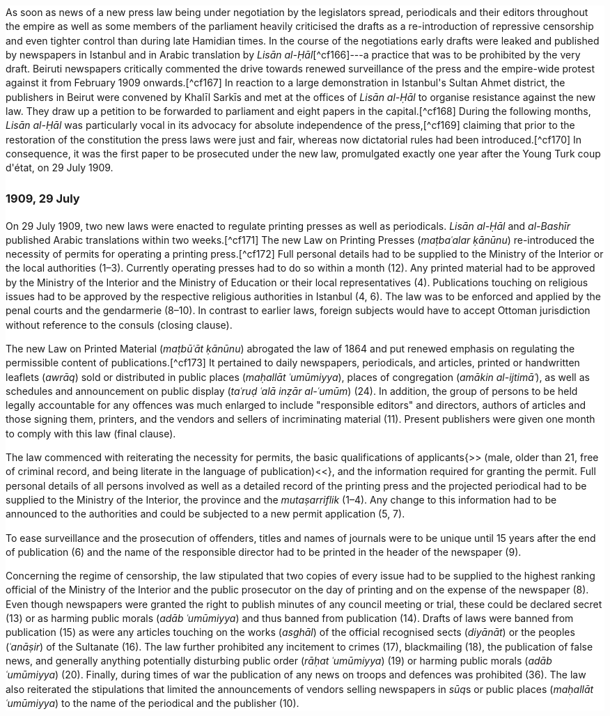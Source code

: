 As soon as news of a new press law being under negotiation by the legislators spread, periodicals and their editors throughout the empire as well as some members of the parliament heavily criticised the drafts as a re-introduction of repressive censorship and even tighter control than during late Hamidian times. In the course of the negotiations early drafts were leaked and published by newspapers in Istanbul and in Arabic translation by *Lisān al-Ḥāl*[^cf166]---a practice that was to be prohibited by the very draft. Beiruti newspapers critically commented the drive towards renewed surveillance of the press and the empire-wide protest against it from February 1909 onwards.[^cf167] In reaction to a large demonstration in Istanbul's Sultan Ahmet district, the publishers in Beirut were convened by Khalīl Sarkīs and met at the offices of *Lisān al-Ḥāl* to organise resistance against the new law. They draw up a petition to be forwarded to parliament and eight papers in the capital.[^cf168] During the following months, *Lisān al-Ḥāl* was particularly vocal in its advocacy for absolute independence of the press,[^cf169] claiming that prior to the restoration of the constitution the press laws were just and fair, whereas now dictatorial rules had been introduced.[^cf170] In consequence, it was the first paper to be prosecuted under the new law, promulgated exactly one year after the Young Turk coup d'état, on 29 July 1909.

### 1909, 29 July

On 29 July 1909, two new laws were enacted to regulate printing presses as well as periodicals. *Lisān al-Ḥāl* and *al-Bashīr* published Arabic translations within two weeks.[^cf171] The new Law on Printing Presses (*maṭbaʿalar ḳānūnu*) re-introduced the necessity of permits for operating a printing press.[^cf172] Full personal details had to be supplied to the Ministry of the Interior or the local authorities (1–3). Currently operating presses had to do so within a month (12). Any printed material had to be approved by the Ministry of the Interior and the Ministry of Education or their local representatives (4). Publications touching on religious issues had to be approved by the respective religious authorities in Istanbul (4, 6). The law was to be enforced and applied by the penal courts and the gendarmerie (8–10). In contrast to earlier laws, foreign subjects would have to accept Ottoman jurisdiction without reference to the consuls (closing clause).

The new Law on Printed Material (*maṭbūʿāt ḳānūnu*) abrogated the law of 1864 and put renewed emphasis on regulating the permissible content of publications.[^cf173] It pertained to daily newspapers, periodicals, and articles, printed or handwritten leaflets (*awrāq*) sold or distributed in public places (*maḥallāt ʿumūmiyya*), places of congregation (*amākin al-ijtimāʿ*), as well as schedules and announcement on public display (*taʿruḍ ʿalā inẓār al-ʿumūm*) (24). In addition, the group of persons to be held legally accountable for any offences was much enlarged to include "responsible editors" and directors, authors of articles and those signing them, printers, and the vendors and sellers of incriminating material (11). Present publishers were given one month to comply with this law (final clause).

The law commenced with reiterating the necessity for permits, the basic qualifications of applicants{>> (male, older than 21, free of criminal record, and being literate in the language of publication)<<}, and the information required for granting the permit. Full personal details of all persons involved as well as a detailed record of the printing press and the projected periodical had to be supplied to the Ministry of the Interior, the province and the *mutaṣarriflik* (1–4). Any change to this information had to be announced to the authorities and could be subjected to a new permit application (5, 7).

To ease surveillance and the prosecution of offenders, titles and names of journals were to be unique until 15 years after the end of publication (6) and the name of the responsible director had to be printed in the header of the newspaper (9). 

Concerning the regime of censorship, the law stipulated that two copies of every issue had to be supplied to the highest ranking official of the Ministry of the Interior and the public prosecutor on the day of printing and on the expense of the newspaper (8). Even though newspapers were granted the right to publish minutes of any council meeting or trial, these could be declared secret (13) or as harming public morals (*adāb ʿumūmiyya*) and thus banned from publication (14). Drafts of laws were banned from publication (15) as were any articles touching on the works (*asghāl*) of the official recognised sects (*diyānāt*) or the peoples (*ʿanāṣir*) of the Sultanate (16). The law further prohibited any incitement to crimes (17), blackmailing (18), the publication of false news, and generally anything potentially disturbing public order (*rāḥat ʿumūmiyya*) (19) or harming public morals (*adāb ʿumūmiyya*) (20). Finally, during times of war the publication of any news on troops and defences was prohibited (36). The law also reiterated the stipulations that limited the announcements of vendors selling newspapers in *sūq*s or public places (*maḥallāt ʿumūmiyya*) to the name of the periodical and the publisher (10).


[^cf1]: {Farah 1977@158}
[^cf2]: {Tarrazi 1913; Tarrazi 1913a; Tarrazi 1914; Tarrazi 1933; Yalman 1914}.
[^cf3]: E.g. {Jundī 1925; Shaykhū 1926; Sarkīs 1929}
[^cf4]: E.g. {ElHadi 1965; AhmedBioud 1969; Hopwood 1970; Murād 1977; Auchterlonie 1977; Aman 1979; DeJong 1979; Duman 1982a; Duman 1986}
[^cf5]: The precursor to this development was Leon Zolondek's work in the 1960s; {Zolondek 1965; Zolondek 1966; Zolondek 1969}.
[^cf6]: E.g. {Kedourie 1973; Reid 1975; Zolondek 1978; Seikaly 1991; AlBagdadi 1999; Zachs 2004; Zachs 2009}, and the contributions to {Buheiry 1981; Motika 1995; Herzog 2002; Sadgrove 2004}.
[^cf7]: {Cioeta 1979; Cioeta 1979a}. Due to a lethal accident soon after completing his thesis, he published only one further article: {Cioeta 1982}.
[^cf8]: {Ayalon 1995}; {Ayalon 1984; Ayalon 1985; Ayalon 1987a; Ayalon 1987; Ayalon 1992; Ayalon 2002; Ayalon 2008}.
[^cf9]: {Glaß 2004b}
[^cf10]: E.g. {Ayalon 1995@62, 68; Ayalon 2002@18; Saliba 1971@337-338}; for one of the earliest examples of this   narrative see {Yalman 1914}, especially pp.64–66. This narrative is re-enforced by the only published work on censorship in Ottoman *Bilād al-Shām*, whose author chose to limit its scope to 1876–1908; {Cioeta 1979}. A meticulously documented revisionist article on the Young Turk and early republican  historiographic narratives in Turkey was published recently by Ehud Boyar; {Boyar 2006}. {Fortna 2010@571} provides similar evidence.
[^cf11]: {Ayalon 1992@264; Cioeta 1979a@51; Ayalon 2002@31-33}
[^cf12]: {DüsturKavaninVeNizamat 1872j; Nikolaides 1874; Young 1905e}, and {DüsturKavaninVeNizamat 1872i}. It is important to note that the law and its supplement were promulgated prior to ʿAbdülhamid II's rule. A partial Arabic translation is provided by {AlRifāʿī 1969@75-79}, who does not supply the articles covering offences against and insults of the Sultan, his family, members of the government etc, (15–17, 21–22, 24–25), as well as some regulations of bans and suspensions (27, 29).
[^cf13]: {ConstitutionOttomanePromulgéeLe 1876@5; thamarat 90; ; HattiHümayunVeKanuniEsasi 1876; Fāris 1878a}
[^cf14]: E.g. {BoaDhMkt128018 1908; BoaDhMkt129831 1908; BoaDhMkt261497 1908; BoaDhMkt265122 1908; BoaDhMkt267017 1908; BoaDhMkt267720 1908; BoaDhMkt269923 1909; BoaDhMkt2772119 1909; BoaDhMkt282036 1909; BoaDhMkt282413 1909; BoaDhMkt287781 1909}
[^cf15]: These renewed measures were opposed by newly-established journalists' unions throughout the empire, demonstrations in Istanbul, and co-ordinated series of articles in the Beiruti press. The authorities, in turn, took to raiding the offices of Lisān al-Ḥāl.
[^cf16]: {DüsturKavaninVeNizamat 1909; lisan 6094; lisan 6096; lisan 6097; lisan 6098; bashir 1925a}
[^cf17]: See {Boyar 2006} for a well-documented revisionist article showing that press and authorities were mutually dependent and personally intertwined.
[^cf18]: E.g. {Seikaly 1981; Hermann 1990}. Both employed the monthly journal *al-Muqtabas* and not the daily newspaper under the same title.
[^cf19]: I am part of the team that attempted to remedy this situation by publishing an online handlist of all known Arabic periodicals published during the nineteenth century,  including holding institutions; see http://www.zmo.de/jaraid. 
[^cf20]: Most notably, the British Library's Endangered Archives Programme (http://eap.bl.uk/) that digitized the periodical collections at al-Aqṣā Mosque's library in Jerusalem and the digitized Hakkı Tarik Us Collection at http://www.tufs.ac.jp/common/fs/asw/tur/htu/. HathiTrust as well as the Institute du Monde Arabe have also digitized large collections of monthly journals.
[^cf21]: {Cioeta 1979@167}
[^cf22]: {Cioeta 1979@181}
[^cf23]: See {Ayalon 1995@297} for the index documenting these omissions.
[^fn1]: See below.
[^cf24]: Such as {AlBustānī 1867; AlBustānī 1870}.
[^fn2]: See below.
[^cf25]: {DüsturKavaninVeNizamat 1872h; Nikolaides 1874a; Nawfal 1883i}
[^fn3]: {DüsturKavaninVeNizamat 1872j; Nikolaides 1874; Young 1905e; Nawfal 1883e}. A partial Arabic translation without attribution of a source can be found in {AlRifāʿī 1969@75-79}, who does not supply the articles covering offences against and insults of the Sultan, his family, members of the government etc, (15–17, 21–22, 24–25), as well as some regulations of bans and suspensions (27, 29).
[^cf26]: {DüsturKavaninVeNizamat 1872i}
[^cf27]: {ConstitutionOttomanePromulgéeLe 1876; HattiHümayunVeKanuniEsasi 1876}
[^cf28]: {AlJinān 1877a; AlJinān 1877; thamarat 90}. *Thamarāt al-Funūn*'s translation was then reprinted in {thamarat 1683}. The wording of the translations differed significantly.
[^cf29]: {SūriyeVilāyetIçinYiǧrmi 1892@56}. "La presse est libre, dans les limites tracées par la loi"; {ConstitutionOttomanePromulgéeLe 1876@5}. *al-Jinān* provided the verbatim translation of the French phrase as "*al-maṭābiʿ ḥurra bi-mūjib al-ḥudūd al-muʿayyana bi-l-niẓām*", whereas *Thamarāt al-Funūn* translated "*anna al-maṭbūʿāt hiyya ḥurra fī ḍamn dāʾirat al-qānūn*"; {thamarat 90; AlJinān 1877@95}.
[^cf30]: Salīm al-Bustānī offered his opinion on this article in *al-Jinān*, stating that it did not mean that the press was not free, as some people (*al-qawm*) say, but rather that the powers of the state and its organs were curtailed by the laws; {jinan 8:8a}. {TheLevantHerald 1877m}  reported the suspension of the press law by decree and outside the constitutional procedures until further notice five months after the promulgation of the constitution.
[^cf31]: E.g. {AaR12419BujukdereA 1877}; see also {Cioeta 1979a@107-120}
[^cf32]: {thamarat 259} publishing the official announcement of the abolition (*naskh*).
[^cf33]: {thamarat 1013; thamarat 1014a; thamarat 1015c; thamarat 1017a; thamarat 1018a; thamarat 1019a; thamarat 1020c; thamarat 1021a; thamarat 1022c}, {bashir 1163; bashir 1162}, {Young 1905d}.  {Boyar 2006@422} mentions the 1888 law and argues that it further specified the regulations laid down in 1864 but  otherwise maintained the ambiguity of offences.
[^cf34]: The term murāqaba is not used in the Arabic translations of the relevant legislation. Within my sample of newspaper articles, murāqaba and murāqib are only employed by the warnings issued by the censors; e.g. {lisan 4432; bashir 1303; bashir 1424}.
[^cf35]: {lisan 3887}
[^cf36]: E.g. {Tarrazi 1913@56-60; AlRifāʿī 1969@61-63; Muruwwa 1961@151; Dāghir 1978@395; Ayalon 1995@31-34}
[^cf37]: {Bawardi 2008@173}. Fu'ad Pasha had asked Khalīl Khūrī in the wake of the 1860 civil strife to "make it a  semi-official newspaper in order to  provide  accurate  information about government  decisions at a  time  when  rumors  caused panic and  rioting"; {Cioeta 1979a@19}
[^cf38]: {Muruwwa 1961@151; Tarrazi 1913@58; Ayalon 1995@32}.
[^cf39]: The mast head and imprint remained the same between 1881–88; e.g. {hadiqat 1262@1}. Fruma Zachs repeatedly claims that Ḥadīqat remained the semi-official newspaper of Syria; {Zachs 2004@31; Zachs 2008@189}.
[^cf40]: {bashir a1031}
[^cf41]: {hadiqat 1262; Tarrazi 1913@58-60}
[^cf42]: E.g. {Zachs 2009; Bawardi 2008; Zachs 2008; Buzpinar 2000; Ayalon 1992; Ayalon 1987; Ayalon 1985; Ayalon 1984; AbuManneh 1979; Maoz 1972}
[^cf43]: {Saliba 1971@368-369} lists this collection among his sources, actual references to papers are scarce and in many cases missing for large parts of the claimed period.
[^cf44]: {Tarrazi 1933@42; Tarrazi 1913@67; AlRifāʿī 1969@80-81}
[^cf45]: {AlRifāʿī 1969@81; Syria Salname 1879@95}; esp. {Syria salname 1300@99}.
[^cf46]: {Syria salname 1897@298}
[^cf47]: Unlike other newspapers, the masthead  and imprint of *Sūriye* did not list responsible editors by their name, but by their function only: i.e. the administration and the director of the provincial printing press (*idārat al-maṭbaʿa*) and the directors and clerks of reports (*mudīrūn wa kātibūn al-taḥrīrāt*); e.g. {suriye 1009; suriye 1053; suriye 1701; suriye htu 1801}.
[^cf48]: {thamarat 101; Syria Salname 10:1878@63}. He was a long-serving Greek Orthodox member of the provincial administration council, the municipality, and the court of appeal (*istiʾnāf*); {Syria salname 1301@67, 98–100; Syria salname 1874@49; Syria salname 1884@49, 94–96; Syria salname 1886@80; suriye 1135; lisan 1373a; Syria salname 1309@102; thamarat 877; Syria salname 1893@112; Syria salname 1894@86; Syria salname 1895@87; Syria salname 1896@71; Syria salname 1897@93; bashir 1535; bashir 1642a}.
[^fn4]: See below
[^fn5]: See below.
[^cf49]: {thamarat 101; Syria Salname 9:1877@72}
[^cf50]: {Syria Salname 10:1878@63}
[^cf51]: {Syria Salname 10:1878@63}
[^cf52]: {Syria salname 1886@54; Syria salname 1304@65; Syria salname 1888@65; Syria salname 1891@61}
[^cf53]: {Syria salname 1309@119; Syria salname 1893@129; Syria salname 1894@102; Syria salname 1895@103; Syria salname 1896@87; Syria salname 1897@113; Syria salname 1898@117; Syria salname 1899@117; Syria salname 1900@115}
[^cf54]: {Syria salname 1893@129; Syria salname 1894@102}
[^cf55]: {Syria salname 1300@99; Syria salname 1301@71; Syria salname 1884@56} editor of the Turkish section; {Syria salname 1895@103}
[^cf56]: {Syria salname 1896@87; Syria salname 1897@113}
[^cf57]: {Syria salname 1898@117; Syria salname 1899@117; Syria salname 1900@115}
[^cf58]: {Syria Salname 10:1878@63; Syria salname 1300@99; Syria salname 1301@71; Syria salname 1884@56}
[^cf59]: {Syria salname 1898@117} copy editor
[^cf60]: {Syria Salname 9:1877@72}
[^cf61]: {Syria salname 1300@99} translator
[^cf62]: {Syria salname 1301@71; Syria salname 1884@56} translator
[^cf63]: {Syria salname 1886@54; Syria salname 1304@65; Syria salname 1888@65; Syria salname 1306@60; Syria salname 1309@119; Syria salname 1893@129; Syria salname 1894@102; Syria salname 1895@103; Syria salname 1896@87; Syria salname 1897@113} translator
[^cf64]: {Syria salname 1898@117; Syria salname 1899@117} translator
[^cf65]: {Syria salname 1900@115} translator
[^cf66]: E.g. {Syria salname 1300@99; Syria salname 1301@71}
[^cf67]: {Mundy 2007@258}; the online catalogue of the library records only 24 issues.
[^cf68]: Accounting for some 600 articles.
[^cf69]: {Tarrazi 1913a@11-13}
[^cf70]: E.g. {bashir 398; bashir 436a; bashir 451; Fākiyānī 1880}. He was appointed member of the administrative council of the kaza of Jabal al-Qalamūn in 1880. With the administrative reform of Jabal al-Qalamūn and the formation of the kaza of al-Nabk in late summer 1880, he was appointed first secretary of the courts of the new kaza;  {bashir 493; bashir 514; bashir 516a; bashir 516}.
[^cf71]: {Tarrazi 1913a@10-11; Ayalon 1995@35-36; AlRifāʿī 1969@92}
[^cf72]: {Syria salname 1298@245; Syria salname 1881@285}
[^cf73]: {Tarrazi 1913a@10-11}
[^cf74]: {Tarrazi 1913a@22; AlRifāʿī 1969@92}
[^cf75]: {Tarrazi 1913a@10}, {Zachs 2008@191} with reference to {janna 1146}
[^cf76]: {Tarrazi 1913a@10}. See {jinan 15:19b; jinan 15:20} for reprints of obituaries published in Beirut and Egypt.
[^cf77]: {jinan 15:19a; lisan 727; Syria salname 1884@249}